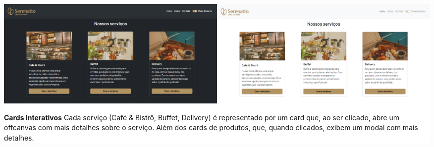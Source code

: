 <img src='./screenshots/modoEscuro.png' width='50%'><img src='./screenshots/modoClaro.png' width='50%'>

**Cards Interativos**
Cada serviço (Café & Bistrô, Buffet, Delivery) é representado por um card que, ao ser clicado, abre um offcanvas com mais detalhes sobre o serviço. Além dos cards de produtos, que, quando clicados, exibem um modal com mais detalhes.

<div style="text-align: center;">
